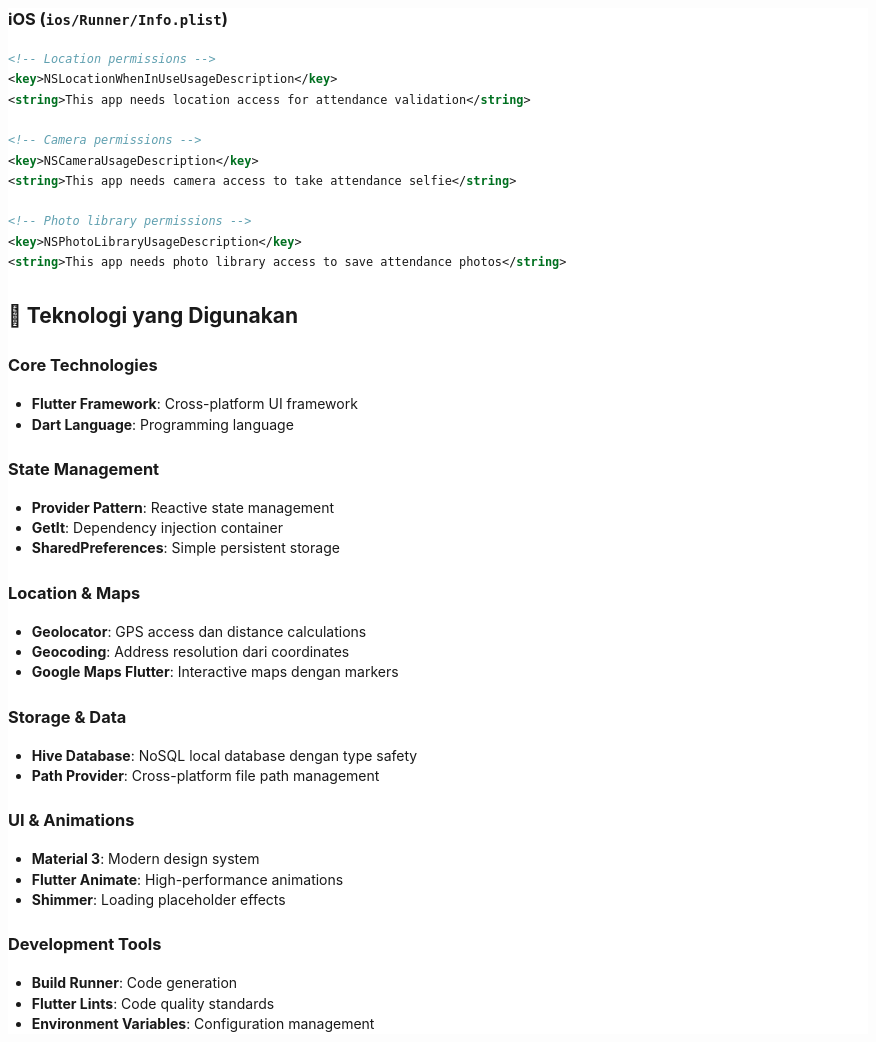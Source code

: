 ### iOS (`ios/Runner/Info.plist`)

```xml
<!-- Location permissions -->
<key>NSLocationWhenInUseUsageDescription</key>
<string>This app needs location access for attendance validation</string>

<!-- Camera permissions -->
<key>NSCameraUsageDescription</key>
<string>This app needs camera access to take attendance selfie</string>

<!-- Photo library permissions -->
<key>NSPhotoLibraryUsageDescription</key>
<string>This app needs photo library access to save attendance photos</string>
```

## 🔧 Teknologi yang Digunakan

### Core Technologies

- **Flutter Framework**: Cross-platform UI framework
- **Dart Language**: Programming language

### State Management

- **Provider Pattern**: Reactive state management
- **GetIt**: Dependency injection container
- **SharedPreferences**: Simple persistent storage

### Location & Maps

- **Geolocator**: GPS access dan distance calculations
- **Geocoding**: Address resolution dari coordinates
- **Google Maps Flutter**: Interactive maps dengan markers

### Storage & Data

- **Hive Database**: NoSQL local database dengan type safety
- **Path Provider**: Cross-platform file path management

### UI & Animations

- **Material 3**: Modern design system
- **Flutter Animate**: High-performance animations
- **Shimmer**: Loading placeholder effects

### Development Tools

- **Build Runner**: Code generation
- **Flutter Lints**: Code quality standards
- **Environment Variables**: Configuration management
